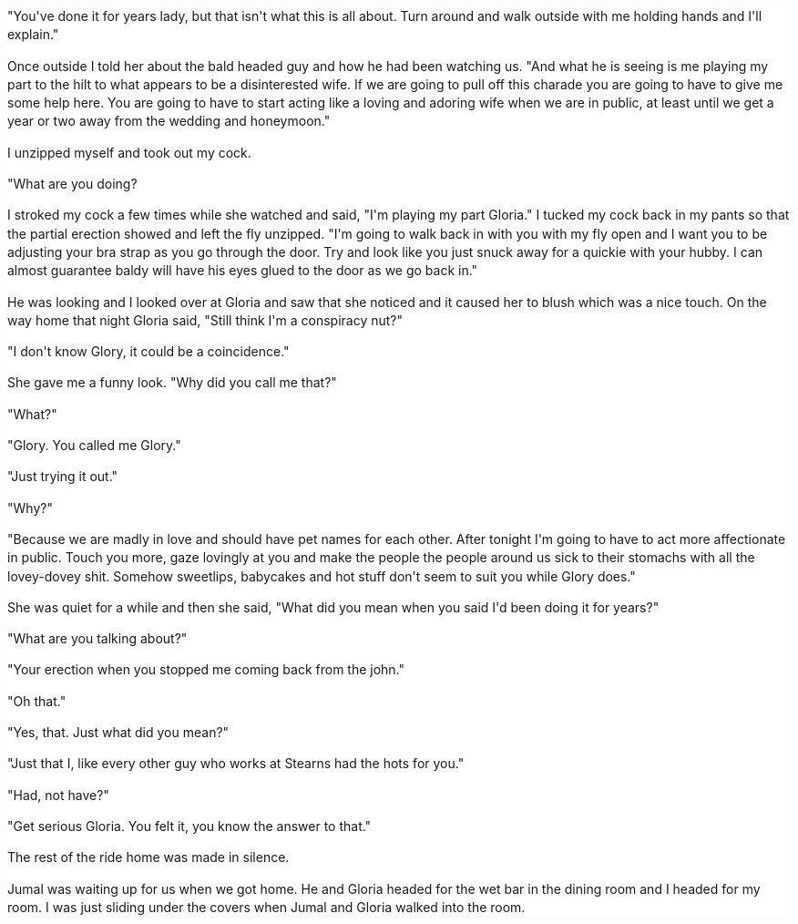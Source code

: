 "You've done it for years lady, but that isn't what this is all about. Turn around and walk outside with me holding hands and I'll explain." 

Once outside I told her about the bald headed guy and how he had been watching us. "And what he is seeing is me playing my part to the hilt to what appears to be a disinterested wife. If we are going to pull off this charade you are going to have to give me some help here. You are going to have to start acting like a loving and adoring wife when we are in public, at least until we get a year or two away from the wedding and honeymoon." 

I unzipped myself and took out my cock. 

"What are you doing? 

I stroked my cock a few times while she watched and said, "I'm playing my part Gloria." I tucked my cock back in my pants so that the partial erection showed and left the fly unzipped. "I'm going to walk back in with you with my fly open and I want you to be adjusting your bra strap as you go through the door. Try and look like you just snuck away for a quickie with your hubby. I can almost guarantee baldy will have his eyes glued to the door as we go back in." 

He was looking and I looked over at Gloria and saw that she noticed and it caused her to blush which was a nice touch. On the way home that night Gloria said, "Still think I'm a conspiracy nut?" 

"I don't know Glory, it could be a coincidence." 

She gave me a funny look. "Why did you call me that?" 

"What?" 

"Glory. You called me Glory." 

"Just trying it out." 

"Why?" 

"Because we are madly in love and should have pet names for each other. After tonight I'm going to have to act more affectionate in public. Touch you more, gaze lovingly at you and make the people the people around us sick to their stomachs with all the lovey-dovey shit. Somehow sweetlips, babycakes and hot stuff don't seem to suit you while Glory does." 

She was quiet for a while and then she said, "What did you mean when you said I'd been doing it for years?" 

"What are you talking about?" 

"Your erection when you stopped me coming back from the john." 

"Oh that." 

"Yes, that. Just what did you mean?" 

"Just that I, like every other guy who works at Stearns had the hots for you." 

"Had, not have?" 

"Get serious Gloria. You felt it, you know the answer to that." 

The rest of the ride home was made in silence. 

Jumal was waiting up for us when we got home. He and Gloria headed for the wet bar in the dining room and I headed for my room. I was just sliding under the covers when Jumal and Gloria walked into the room. 
